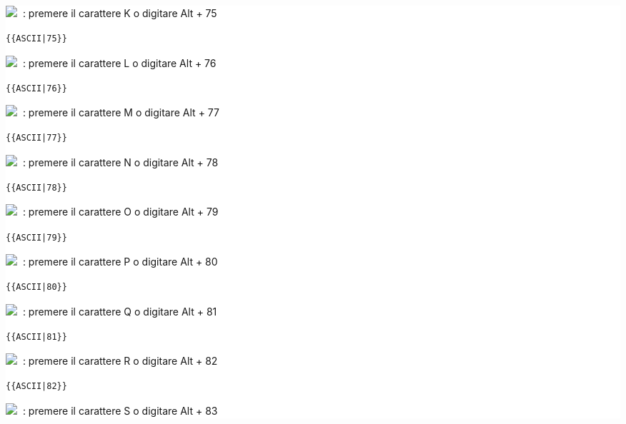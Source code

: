 ![](/images/Ascii_075.svg)  : premere il carattere  K  o digitare Alt + 75

```
{{ASCII|75}}

```

![](/images/Ascii_076.svg)  : premere il carattere  L  o digitare Alt + 76

```
{{ASCII|76}}

```

![](/images/Ascii_077.svg)  : premere il carattere  M  o digitare Alt + 77

```
{{ASCII|77}}

```

![](/images/Ascii_078.svg)  : premere il carattere  N  o digitare Alt + 78

```
{{ASCII|78}}

```

![](/images/Ascii_079.svg)  : premere il carattere  O  o digitare Alt + 79

```
{{ASCII|79}}

```

![](/images/Ascii_080.svg)  : premere il carattere  P  o digitare Alt + 80

```
{{ASCII|80}}

```

![](/images/Ascii_081.svg)  : premere il carattere  Q  o digitare Alt + 81

```
{{ASCII|81}}

```

![](/images/Ascii_082.svg)  : premere il carattere  R  o digitare Alt + 82

```
{{ASCII|82}}

```

![](/images/Ascii_083.svg)  : premere il carattere  S  o digitare Alt + 83
